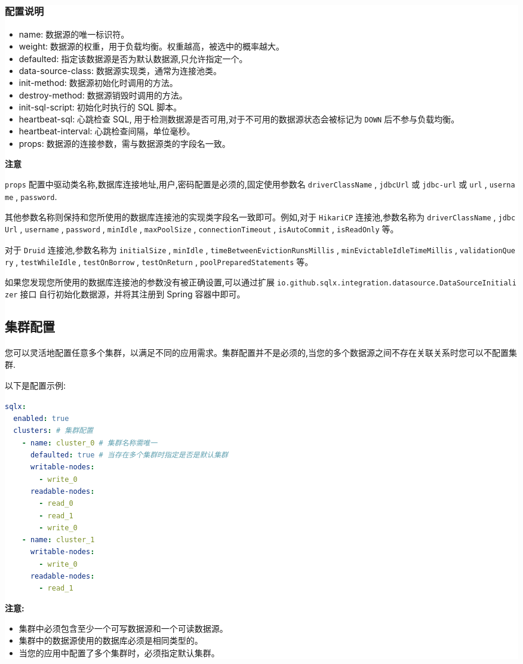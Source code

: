 ### 配置说明

- name: 数据源的唯一标识符。
- weight: 数据源的权重，用于负载均衡。权重越高，被选中的概率越大。
- defaulted: 指定该数据源是否为默认数据源,只允许指定一个。
- data-source-class: 数据源实现类，通常为连接池类。
- init-method: 数据源初始化时调用的方法。
- destroy-method: 数据源销毁时调用的方法。
- init-sql-script: 初始化时执行的 SQL 脚本。
- heartbeat-sql: 心跳检查 SQL, 用于检测数据源是否可用,对于不可用的数据源状态会被标记为 `DOWN` 后不参与负载均衡。
- heartbeat-interval: 心跳检查间隔，单位毫秒。
- props: 数据源的连接参数，需与数据源类的字段名一致。

**注意**

`props` 配置中驱动类名称,数据库连接地址,用户,密码配置是必须的,固定使用参数名 `driverClassName` , `jdbcUrl` 或 `jdbc-url` 或 `url` , `username` , `password`.

其他参数名称则保持和您所使用的数据库连接池的实现类字段名一致即可。例如,对于 `HikariCP` 连接池,参数名称为 `driverClassName` , `jdbcUrl` , `username` , `password` , `minIdle` , `maxPoolSize` , `connectionTimeout` , `isAutoCommit` , `isReadOnly` 等。

对于 `Druid` 连接池,参数名称为 `initialSize` , `minIdle` , `timeBetweenEvictionRunsMillis` , `minEvictableIdleTimeMillis` , `validationQuery` , `testWhileIdle` , `testOnBorrow` , `testOnReturn` , `poolPreparedStatements` 等。

如果您发现您所使用的数据库连接池的参数没有被正确设置,可以通过扩展 `io.github.sqlx.integration.datasource.DataSourceInitializer` 接口
自行初始化数据源，并将其注册到 Spring 容器中即可。

## 集群配置

您可以灵活地配置任意多个集群，以满足不同的应用需求。集群配置并不是必须的,当您的多个数据源之间不存在关联关系时您可以不配置集群.

以下是配置示例:

```yaml
sqlx:
  enabled: true
  clusters: # 集群配置
    - name: cluster_0 # 集群名称需唯一
      defaulted: true # 当存在多个集群时指定是否是默认集群
      writable-nodes:
        - write_0
      readable-nodes:
        - read_0
        - read_1
        - write_0
    - name: cluster_1
      writable-nodes:
        - write_0
      readable-nodes:
        - read_1
```

**注意:**
- 集群中必须包含至少一个可写数据源和一个可读数据源。
- 集群中的数据源使用的数据库必须是相同类型的。
- 当您的应用中配置了多个集群时，必须指定默认集群。

